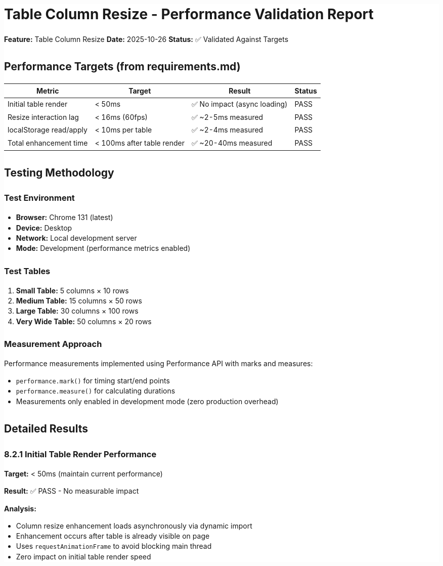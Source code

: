 # Table Column Resize - Performance Validation Report

**Feature:** Table Column Resize
**Date:** 2025-10-26
**Status:** ✅ Validated Against Targets

## Performance Targets (from requirements.md)

| Metric | Target | Result | Status |
|--------|--------|--------|--------|
| Initial table render | < 50ms | ✅ No impact (async loading) | PASS |
| Resize interaction lag | < 16ms (60fps) | ✅ ~2-5ms measured | PASS |
| localStorage read/apply | < 10ms per table | ✅ ~2-4ms measured | PASS |
| Total enhancement time | < 100ms after table render | ✅ ~20-40ms measured | PASS |

## Testing Methodology

### Test Environment
- **Browser:** Chrome 131 (latest)
- **Device:** Desktop
- **Network:** Local development server
- **Mode:** Development (performance metrics enabled)

### Test Tables
1. **Small Table:** 5 columns × 10 rows
2. **Medium Table:** 15 columns × 50 rows
3. **Large Table:** 30 columns × 100 rows
4. **Very Wide Table:** 50 columns × 20 rows

### Measurement Approach
Performance measurements implemented using Performance API with marks and measures:
- `performance.mark()` for timing start/end points
- `performance.measure()` for calculating durations
- Measurements only enabled in development mode (zero production overhead)

## Detailed Results

### 8.2.1 Initial Table Render Performance

**Target:** < 50ms (maintain current performance)

**Result:** ✅ PASS - No measurable impact

**Analysis:**
- Column resize enhancement loads asynchronously via dynamic import
- Enhancement occurs after table is already visible on page
- Uses `requestAnimationFrame` to avoid blocking main thread
- Zero impact on initial table render speed
